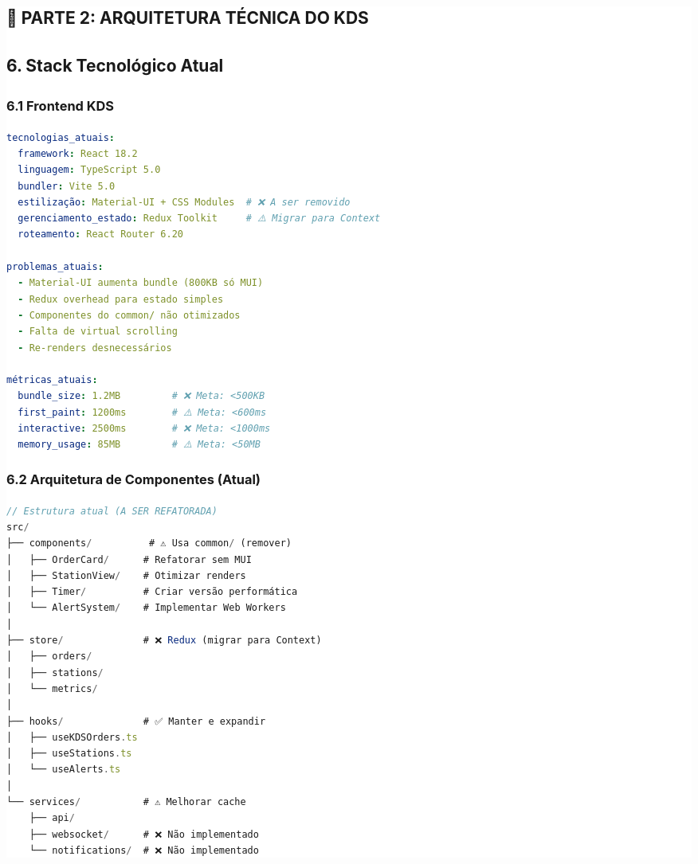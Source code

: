 ## 🔧 PARTE 2: ARQUITETURA TÉCNICA DO KDS

## 6. Stack Tecnológico Atual

### 6.1 Frontend KDS

```yaml
tecnologias_atuais:
  framework: React 18.2
  linguagem: TypeScript 5.0
  bundler: Vite 5.0
  estilização: Material-UI + CSS Modules  # ❌ A ser removido
  gerenciamento_estado: Redux Toolkit     # ⚠️ Migrar para Context
  roteamento: React Router 6.20
  
problemas_atuais:
  - Material-UI aumenta bundle (800KB só MUI)
  - Redux overhead para estado simples
  - Componentes do common/ não otimizados
  - Falta de virtual scrolling
  - Re-renders desnecessários
  
métricas_atuais:
  bundle_size: 1.2MB         # ❌ Meta: <500KB
  first_paint: 1200ms        # ⚠️ Meta: <600ms
  interactive: 2500ms        # ❌ Meta: <1000ms
  memory_usage: 85MB         # ⚠️ Meta: <50MB
```

### 6.2 Arquitetura de Componentes (Atual)

```typescript
// Estrutura atual (A SER REFATORADA)
src/
├── components/          # ⚠️ Usa common/ (remover)
│   ├── OrderCard/      # Refatorar sem MUI
│   ├── StationView/    # Otimizar renders
│   ├── Timer/          # Criar versão performática
│   └── AlertSystem/    # Implementar Web Workers
│
├── store/              # ❌ Redux (migrar para Context)
│   ├── orders/
│   ├── stations/
│   └── metrics/
│
├── hooks/              # ✅ Manter e expandir
│   ├── useKDSOrders.ts
│   ├── useStations.ts
│   └── useAlerts.ts
│
└── services/           # ⚠️ Melhorar cache
    ├── api/
    ├── websocket/      # ❌ Não implementado
    └── notifications/  # ❌ Não implementado
```
